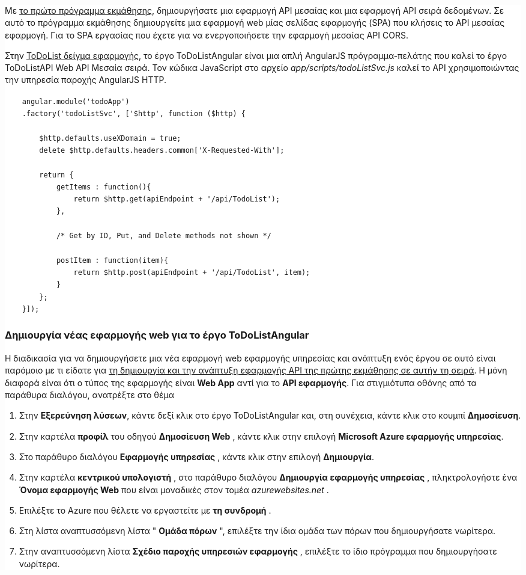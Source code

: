 Με [το πρώτο πρόγραμμα εκμάθησης](app-service-api-dotnet-get-started.md), δημιουργήσατε μια εφαρμογή API μεσαίας και μια εφαρμογή API σειρά δεδομένων. Σε αυτό το πρόγραμμα εκμάθησης δημιουργείτε μια εφαρμογή web μίας σελίδας εφαρμογής (SPA) που κλήσεις το API μεσαίας εφαρμογή. Για το SPA εργασίας που έχετε για να ενεργοποιήσετε την εφαρμογή μεσαίας API CORS. 

Στην [ToDoList δείγμα εφαρμογής](https://github.com/Azure-Samples/app-service-api-dotnet-todo-list), το έργο ToDoListAngular είναι μια απλή AngularJS πρόγραμμα-πελάτης που καλεί το έργο ToDoListAPI Web API Μεσαία σειρά. Τον κώδικα JavaScript στο αρχείο *app/scripts/todoListSvc.js* καλεί το API χρησιμοποιώντας την υπηρεσία παροχής AngularJS HTTP. 

        angular.module('todoApp')
        .factory('todoListSvc', ['$http', function ($http) {

            $http.defaults.useXDomain = true;
            delete $http.defaults.headers.common['X-Requested-With']; 
        
            return {
                getItems : function(){
                    return $http.get(apiEndpoint + '/api/TodoList');
                },

                /* Get by ID, Put, and Delete methods not shown */

                postItem : function(item){
                    return $http.post(apiEndpoint + '/api/TodoList', item);
                }
            };
        }]);

### <a name="create-a-new-web-app-for-the-todolistangular-project"></a>Δημιουργία νέας εφαρμογής web για το έργο ToDoListAngular

Η διαδικασία για να δημιουργήσετε μια νέα εφαρμογή web εφαρμογής υπηρεσίας και ανάπτυξη ενός έργου σε αυτό είναι παρόμοιο με τι είδατε για [τη δημιουργία και την ανάπτυξη εφαρμογής API της πρώτης εκμάθησης σε αυτήν τη σειρά](app-service-api-dotnet-get-started.md#createapiapp). Η μόνη διαφορά είναι ότι ο τύπος της εφαρμογής είναι **Web App** αντί για το **API εφαρμογής**.  Για στιγμιότυπα οθόνης από τα παράθυρα διαλόγου, ανατρέξτε στο θέμα 

1. Στην **Εξερεύνηση λύσεων**, κάντε δεξί κλικ στο έργο ToDoListAngular και, στη συνέχεια, κάντε κλικ στο κουμπί **Δημοσίευση**.

3.  Στην καρτέλα **προφίλ** του οδηγού **Δημοσίευση Web** , κάντε κλικ στην επιλογή **Microsoft Azure εφαρμογής υπηρεσίας**.

5. Στο παράθυρο διαλόγου **Εφαρμογής υπηρεσίας** , κάντε κλικ στην επιλογή **Δημιουργία**.

3. Στην καρτέλα **κεντρικού υπολογιστή** , στο παράθυρο διαλόγου **Δημιουργία εφαρμογής υπηρεσίας** , πληκτρολογήστε ένα **Όνομα εφαρμογής Web** που είναι μοναδικές στον τομέα *azurewebsites.net* . 

5. Επιλέξτε το Azure που θέλετε να εργαστείτε με **τη συνδρομή** .

6. Στη λίστα αναπτυσσόμενη λίστα " **Ομάδα πόρων** ", επιλέξτε την ίδια ομάδα των πόρων που δημιουργήσατε νωρίτερα.

4. Στην αναπτυσσόμενη λίστα **Σχέδιο παροχής υπηρεσιών εφαρμογής** , επιλέξτε το ίδιο πρόγραμμα που δημιουργήσατε νωρίτερα. 
